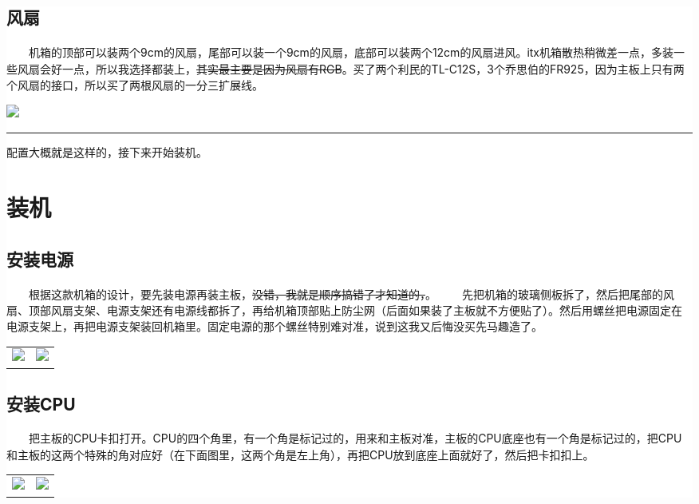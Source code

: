 ## 风扇

&emsp;&emsp;机箱的顶部可以装两个9cm的风扇，尾部可以装一个9cm的风扇，底部可以装两个12cm的风扇进风。itx机箱散热稍微差一点，多装一些风扇会好一点，所以我选择都装上，~~其实最主要是因为风扇有RGB~~。买了两个利民的TL-C12S，3个乔思伯的FR925，因为主板上只有两个风扇的接口，所以买了两根风扇的一分三扩展线。

![](/images/other/assemble_computer/fan.jpeg)

<hr/>

配置大概就是这样的，接下来开始装机。


# 装机

## 安装电源

&emsp;&emsp;根据这款机箱的设计，要先装电源再装主板，~~没错，我就是顺序搞错了才知道的，~~。
&emsp;&emsp;先把机箱的玻璃侧板拆了，然后把尾部的风扇、顶部风扇支架、电源支架还有电源线都拆了，再给机箱顶部贴上防尘网（后面如果装了主板就不方便贴了）。然后用螺丝把电源固定在电源支架上，再把电源支架装回机箱里。固定电源的那个螺丝特别难对准，说到这我又后悔没买先马趣造了。

<table style="border: 0px;"><tbody>
	<tr style="border: 0px;">
		<td style="border: 0px;">
			<a href="/images/other/assemble_computer/step_1_1.jpeg" class="fancybox fancybox.image" rel="group">
				<img src="/images/other/assemble_computer/step_1_1.jpeg">
			</a>
		</td>
		<td style="border: 0px;">
			<a href="/images/other/assemble_computer/step_1_2.jpeg" class="fancybox fancybox.image" rel="group">
				<img src="/images/other/assemble_computer/step_1_2.jpeg">
			</a>
		</td>
	</tr>
</tbody></table>

## 安装CPU

&emsp;&emsp;把主板的CPU卡扣打开。CPU的四个角里，有一个角是标记过的，用来和主板对准，主板的CPU底座也有一个角是标记过的，把CPU和主板的这两个特殊的角对应好（在下面图里，这两个角是左上角），再把CPU放到底座上面就好了，然后把卡扣扣上。

<table style="border: 0px;"><tbody>
	<tr style="border: 0px;">
		<td style="border: 0px;">
			<a href="/images/other/assemble_computer/step_2_1.jpeg" class="fancybox fancybox.image" rel="group">
				<img src="/images/other/assemble_computer/step_2_1.jpeg">
			</a>
		</td>
		<td style="border: 0px;">
			<a href="/images/other/assemble_computer/step_2_2.jpeg" class="fancybox fancybox.image" rel="group">
				<img src="/images/other/assemble_computer/step_2_2.jpeg">
			</a>
		</td>
	</tr>
</tbody></table>
